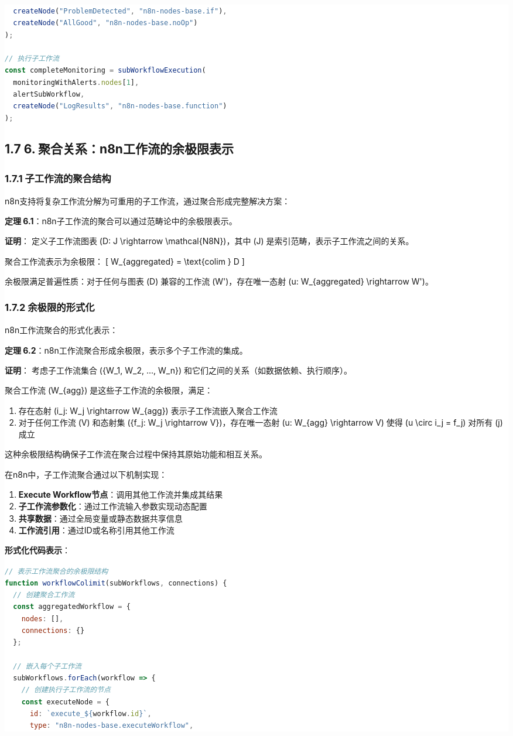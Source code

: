```javascript
  createNode("ProblemDetected", "n8n-nodes-base.if"),
  createNode("AllGood", "n8n-nodes-base.noOp")
);

// 执行子工作流
const completeMonitoring = subWorkflowExecution(
  monitoringWithAlerts.nodes[1],
  alertSubWorkflow,
  createNode("LogResults", "n8n-nodes-base.function")
);
```

## 1.7 6. 聚合关系：n8n工作流的余极限表示

### 1.7.1 子工作流的聚合结构

n8n支持将复杂工作流分解为可重用的子工作流，通过聚合形成完整解决方案：

**定理 6.1**：n8n子工作流的聚合可以通过范畴论中的余极限表示。

**证明**：
定义子工作流图表 \(D: J \rightarrow \mathcal{N8N}\)，其中 \(J\) 是索引范畴，表示子工作流之间的关系。

聚合工作流表示为余极限：
\[ W_{aggregated} = \text{colim } D \]

余极限满足普遍性质：对于任何与图表 \(D\) 兼容的工作流 \(W'\)，存在唯一态射 \(u: W_{aggregated} \rightarrow W'\)。

### 1.7.2 余极限的形式化

n8n工作流聚合的形式化表示：

**定理 6.2**：n8n工作流聚合形成余极限，表示多个子工作流的集成。

**证明**：
考虑子工作流集合 \(\{W_1, W_2, ..., W_n\}\) 和它们之间的关系（如数据依赖、执行顺序）。

聚合工作流 \(W_{agg}\) 是这些子工作流的余极限，满足：

1. 存在态射 \(i_j: W_j \rightarrow W_{agg}\) 表示子工作流嵌入聚合工作流
2. 对于任何工作流 \(V\) 和态射集 \(\{f_j: W_j \rightarrow V\}\)，存在唯一态射 \(u: W_{agg} \rightarrow V\) 使得 \(u \circ i_j = f_j\) 对所有 \(j\) 成立

这种余极限结构确保子工作流在聚合过程中保持其原始功能和相互关系。

在n8n中，子工作流聚合通过以下机制实现：

1. **Execute Workflow节点**：调用其他工作流并集成其结果
2. **子工作流参数化**：通过工作流输入参数实现动态配置
3. **共享数据**：通过全局变量或静态数据共享信息
4. **工作流引用**：通过ID或名称引用其他工作流

**形式化代码表示**：

```javascript
// 表示工作流聚合的余极限结构
function workflowColimit(subWorkflows, connections) {
  // 创建聚合工作流
  const aggregatedWorkflow = {
    nodes: [],
    connections: {}
  };
  
  // 嵌入每个子工作流
  subWorkflows.forEach(workflow => {
    // 创建执行子工作流的节点
    const executeNode = {
      id: `execute_${workflow.id}`,
      type: "n8n-nodes-base.executeWorkflow",
```